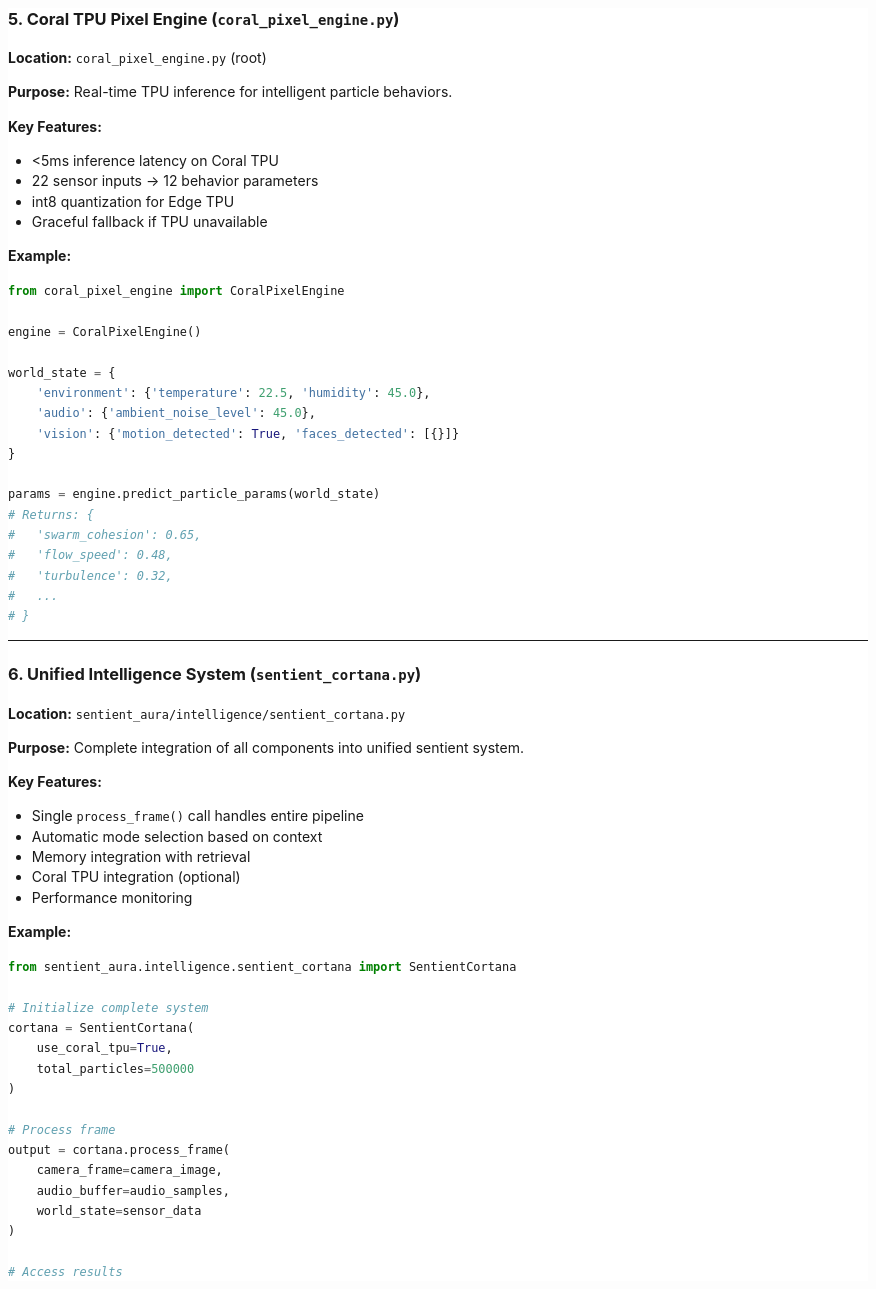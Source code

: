 
### 5. Coral TPU Pixel Engine (`coral_pixel_engine.py`)

**Location:** `coral_pixel_engine.py` (root)

**Purpose:** Real-time TPU inference for intelligent particle behaviors.

**Key Features:**
- <5ms inference latency on Coral TPU
- 22 sensor inputs → 12 behavior parameters
- int8 quantization for Edge TPU
- Graceful fallback if TPU unavailable

**Example:**
```python
from coral_pixel_engine import CoralPixelEngine

engine = CoralPixelEngine()

world_state = {
    'environment': {'temperature': 22.5, 'humidity': 45.0},
    'audio': {'ambient_noise_level': 45.0},
    'vision': {'motion_detected': True, 'faces_detected': [{}]}
}

params = engine.predict_particle_params(world_state)
# Returns: {
#   'swarm_cohesion': 0.65,
#   'flow_speed': 0.48,
#   'turbulence': 0.32,
#   ...
# }
```

---

### 6. Unified Intelligence System (`sentient_cortana.py`)

**Location:** `sentient_aura/intelligence/sentient_cortana.py`

**Purpose:** Complete integration of all components into unified sentient system.

**Key Features:**
- Single `process_frame()` call handles entire pipeline
- Automatic mode selection based on context
- Memory integration with retrieval
- Coral TPU integration (optional)
- Performance monitoring

**Example:**
```python
from sentient_aura.intelligence.sentient_cortana import SentientCortana

# Initialize complete system
cortana = SentientCortana(
    use_coral_tpu=True,
    total_particles=500000
)

# Process frame
output = cortana.process_frame(
    camera_frame=camera_image,
    audio_buffer=audio_samples,
    world_state=sensor_data
)

# Access results
```